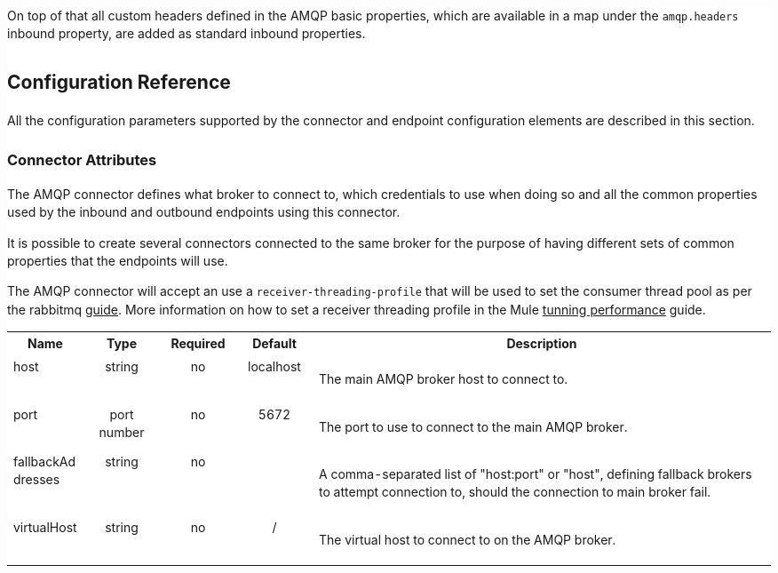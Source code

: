 On top of that all custom headers defined in the AMQP basic properties, which are available in a map under the `amqp.headers` inbound property, are added as standard inbound properties.

Configuration Reference
-----------------------

All the configuration parameters supported by the connector and endpoint configuration elements are described in this section.

### Connector Attributes


The AMQP connector defines what broker to connect to, which credentials to use when doing so and all the common properties used by the inbound and outbound endpoints using this connector.

It is possible to create several connectors connected to the same broker for the purpose of having different sets of common properties that the endpoints will use.

The AMQP connector will accept an use a `receiver-threading-profile` that will be used to set the consumer thread pool as per the rabbitmq [guide](https://www.rabbitmq.com/api-guide.html#consumer-thread-pool). More information on how to set a receiver threading profile in the Mule [tunning performance](http://www.mulesoft.org/documentation/display/current/Tuning+Performance) guide.

<table class="confluenceTable">
  <tr>
    <th style="width:10%" class="confluenceTh">Name</th><th style="width:10%" class="confluenceTh">Type</th><th style="width:10%" class="confluenceTh">Required</th><th style="width:10%" class="confluenceTh">Default</th><th class="confluenceTh">Description</th>
  </tr>
  <tr>
    <td rowspan="1" class="confluenceTd">host</td><td style="text-align: center" class="confluenceTd">string</td><td style="text-align: center" class="confluenceTd">no</td><td style="text-align: center" class="confluenceTd">localhost</td><td class="confluenceTd">
      <p>
          The main AMQP broker host to connect to.
        </p>
    </td>
  </tr>
  <tr>
    <td rowspan="1" class="confluenceTd">port</td><td style="text-align: center" class="confluenceTd">port number</td><td style="text-align: center" class="confluenceTd">no</td><td style="text-align: center" class="confluenceTd">5672</td><td class="confluenceTd">
      <p>
          The port to use to connect to the main
          AMQP broker.
        </p>
    </td>
  </tr>
  <tr>
    <td rowspan="1" class="confluenceTd">fallbackAddresses</td><td style="text-align: center" class="confluenceTd">string</td><td style="text-align: center" class="confluenceTd">no</td><td style="text-align: center" class="confluenceTd"></td><td class="confluenceTd">
      <p>
          A comma-separated list of "host:port" or
          "host", defining fallback brokers to attempt connection
          to, should the connection to main broker fail.
        </p>
    </td>
  </tr>
  <tr>
    <td rowspan="1" class="confluenceTd">virtualHost</td><td style="text-align: center" class="confluenceTd">string</td><td style="text-align: center" class="confluenceTd">no</td><td style="text-align: center" class="confluenceTd">/</td><td class="confluenceTd">
      <p>
          The virtual host to connect to on the
          AMQP broker.